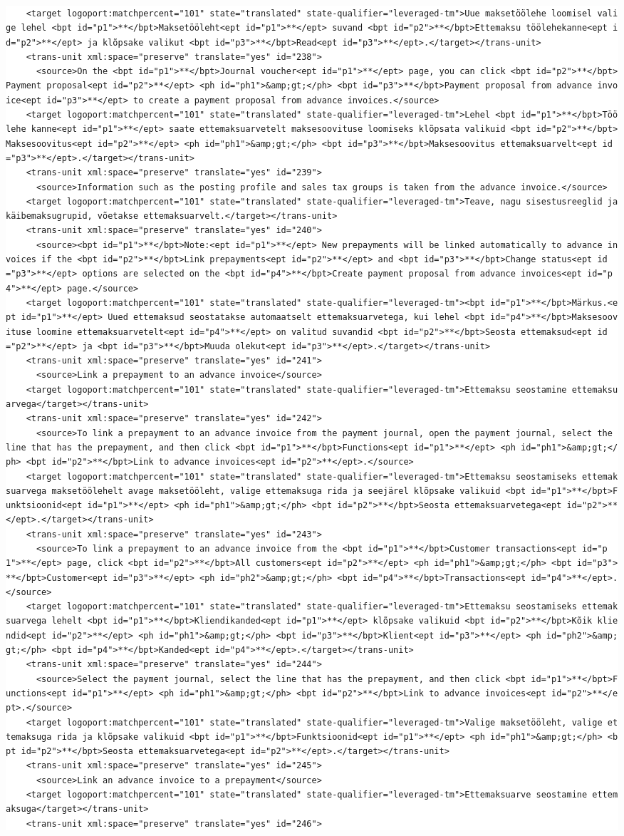         <target logoport:matchpercent="101" state="translated" state-qualifier="leveraged-tm">Uue maksetöölehe loomisel valige lehel <bpt id="p1">**</bpt>Maksetööleht<ept id="p1">**</ept> suvand <bpt id="p2">**</bpt>Ettemaksu töölehekanne<ept id="p2">**</ept> ja klõpsake valikut <bpt id="p3">**</bpt>Read<ept id="p3">**</ept>.</target></trans-unit>
        <trans-unit xml:space="preserve" translate="yes" id="238">
          <source>On the <bpt id="p1">**</bpt>Journal voucher<ept id="p1">**</ept> page, you can click <bpt id="p2">**</bpt>Payment proposal<ept id="p2">**</ept> <ph id="ph1">&amp;gt;</ph> <bpt id="p3">**</bpt>Payment proposal from advance invoice<ept id="p3">**</ept> to create a payment proposal from advance invoices.</source>
        <target logoport:matchpercent="101" state="translated" state-qualifier="leveraged-tm">Lehel <bpt id="p1">**</bpt>Töölehe kanne<ept id="p1">**</ept> saate ettemaksuarvetelt maksesoovituse loomiseks klõpsata valikuid <bpt id="p2">**</bpt>Maksesoovitus<ept id="p2">**</ept> <ph id="ph1">&amp;gt;</ph> <bpt id="p3">**</bpt>Maksesoovitus ettemaksuarvelt<ept id="p3">**</ept>.</target></trans-unit>
        <trans-unit xml:space="preserve" translate="yes" id="239">
          <source>Information such as the posting profile and sales tax groups is taken from the advance invoice.</source>
        <target logoport:matchpercent="101" state="translated" state-qualifier="leveraged-tm">Teave, nagu sisestusreeglid ja käibemaksugrupid, võetakse ettemaksuarvelt.</target></trans-unit>
        <trans-unit xml:space="preserve" translate="yes" id="240">
          <source><bpt id="p1">**</bpt>Note:<ept id="p1">**</ept> New prepayments will be linked automatically to advance invoices if the <bpt id="p2">**</bpt>Link prepayments<ept id="p2">**</ept> and <bpt id="p3">**</bpt>Change status<ept id="p3">**</ept> options are selected on the <bpt id="p4">**</bpt>Create payment proposal from advance invoices<ept id="p4">**</ept> page.</source>
        <target logoport:matchpercent="101" state="translated" state-qualifier="leveraged-tm"><bpt id="p1">**</bpt>Märkus.<ept id="p1">**</ept> Uued ettemaksud seostatakse automaatselt ettemaksuarvetega, kui lehel <bpt id="p4">**</bpt>Maksesoovituse loomine ettemaksuarvetelt<ept id="p4">**</ept> on valitud suvandid <bpt id="p2">**</bpt>Seosta ettemaksud<ept id="p2">**</ept> ja <bpt id="p3">**</bpt>Muuda olekut<ept id="p3">**</ept>.</target></trans-unit>
        <trans-unit xml:space="preserve" translate="yes" id="241">
          <source>Link a prepayment to an advance invoice</source>
        <target logoport:matchpercent="101" state="translated" state-qualifier="leveraged-tm">Ettemaksu seostamine ettemaksuarvega</target></trans-unit>
        <trans-unit xml:space="preserve" translate="yes" id="242">
          <source>To link a prepayment to an advance invoice from the payment journal, open the payment journal, select the line that has the prepayment, and then click <bpt id="p1">**</bpt>Functions<ept id="p1">**</ept> <ph id="ph1">&amp;gt;</ph> <bpt id="p2">**</bpt>Link to advance invoices<ept id="p2">**</ept>.</source>
        <target logoport:matchpercent="101" state="translated" state-qualifier="leveraged-tm">Ettemaksu seostamiseks ettemaksuarvega maksetöölehelt avage maksetööleht, valige ettemaksuga rida ja seejärel klõpsake valikuid <bpt id="p1">**</bpt>Funktsioonid<ept id="p1">**</ept> <ph id="ph1">&amp;gt;</ph> <bpt id="p2">**</bpt>Seosta ettemaksuarvetega<ept id="p2">**</ept>.</target></trans-unit>
        <trans-unit xml:space="preserve" translate="yes" id="243">
          <source>To link a prepayment to an advance invoice from the <bpt id="p1">**</bpt>Customer transactions<ept id="p1">**</ept> page, click <bpt id="p2">**</bpt>All customers<ept id="p2">**</ept> <ph id="ph1">&amp;gt;</ph> <bpt id="p3">**</bpt>Customer<ept id="p3">**</ept> <ph id="ph2">&amp;gt;</ph> <bpt id="p4">**</bpt>Transactions<ept id="p4">**</ept>.</source>
        <target logoport:matchpercent="101" state="translated" state-qualifier="leveraged-tm">Ettemaksu seostamiseks ettemaksuarvega lehelt <bpt id="p1">**</bpt>Kliendikanded<ept id="p1">**</ept> klõpsake valikuid <bpt id="p2">**</bpt>Kõik kliendid<ept id="p2">**</ept> <ph id="ph1">&amp;gt;</ph> <bpt id="p3">**</bpt>Klient<ept id="p3">**</ept> <ph id="ph2">&amp;gt;</ph> <bpt id="p4">**</bpt>Kanded<ept id="p4">**</ept>.</target></trans-unit>
        <trans-unit xml:space="preserve" translate="yes" id="244">
          <source>Select the payment journal, select the line that has the prepayment, and then click <bpt id="p1">**</bpt>Functions<ept id="p1">**</ept> <ph id="ph1">&amp;gt;</ph> <bpt id="p2">**</bpt>Link to advance invoices<ept id="p2">**</ept>.</source>
        <target logoport:matchpercent="101" state="translated" state-qualifier="leveraged-tm">Valige maksetööleht, valige ettemaksuga rida ja klõpsake valikuid <bpt id="p1">**</bpt>Funktsioonid<ept id="p1">**</ept> <ph id="ph1">&amp;gt;</ph> <bpt id="p2">**</bpt>Seosta ettemaksuarvetega<ept id="p2">**</ept>.</target></trans-unit>
        <trans-unit xml:space="preserve" translate="yes" id="245">
          <source>Link an advance invoice to a prepayment</source>
        <target logoport:matchpercent="101" state="translated" state-qualifier="leveraged-tm">Ettemaksuarve seostamine ettemaksuga</target></trans-unit>
        <trans-unit xml:space="preserve" translate="yes" id="246">